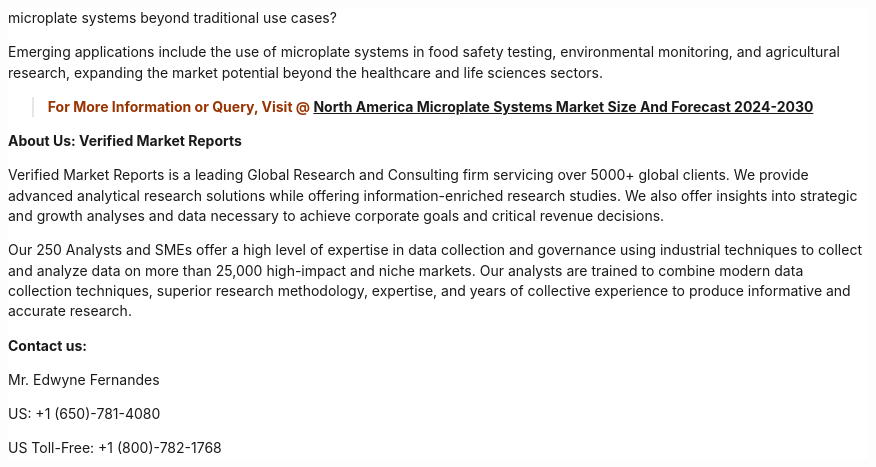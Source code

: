 microplate systems beyond traditional use cases?</div><div></h2><p>Emerging applications include the use of microplate systems in food safety testing, environmental monitoring, and agricultural research, expanding the market potential beyond the healthcare and life sciences sectors.</p></body></html></p><blockquote><p><span style="color: #993300;"><strong>For More Information or Query, Visit @ <a href="https://www.verifiedmarketreports.com/product/global-microplate-systems-market-2018-by-manufacturers-regions-type-and-application-forecast-to-2023/">North America Microplate Systems Market Size And Forecast 2024-2030</a></strong></span></p></blockquote><p><strong>About Us: Verified Market Reports</strong></p><p>Verified Market Reports is a leading Global Research and Consulting firm servicing over 5000+ global clients. We provide advanced analytical research solutions while offering information-enriched research studies. We also offer insights into strategic and growth analyses and data necessary to achieve corporate goals and critical revenue decisions.</p><p>Our 250 Analysts and SMEs offer a high level of expertise in data collection and governance using industrial techniques to collect and analyze data on more than 25,000 high-impact and niche markets. Our analysts are trained to combine modern data collection techniques, superior research methodology, expertise, and years of collective experience to produce informative and accurate research.</p><p><strong>Contact us:</strong></p><p>Mr. Edwyne Fernandes</p><p>US: +1 (650)-781-4080</p><p>US Toll-Free: +1 (800)-782-1768</p>
